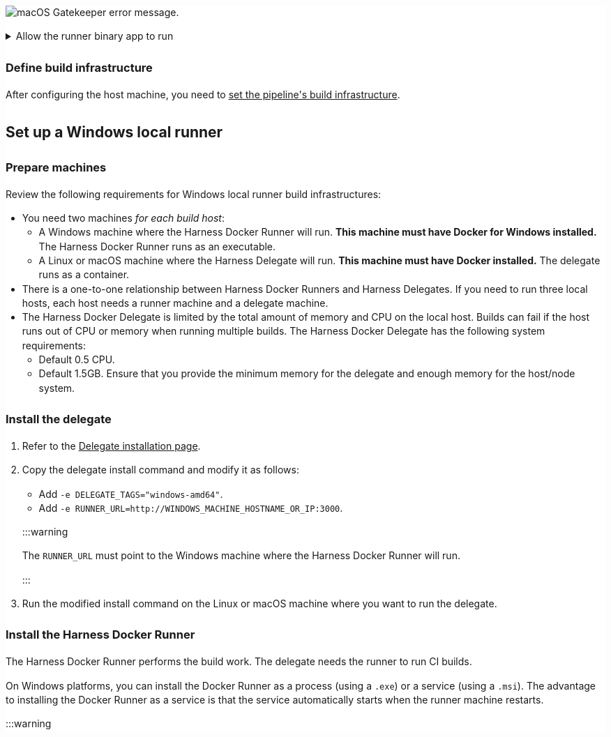    ![macOS Gatekeeper error message.](./static/define-a-macos-build-infrastructure-10.png)

<details><summary>Allow the runner binary app to run</summary></details>

### Define build infrastructure

After configuring the host machine, you need to [set the pipeline's build infrastructure](#set-the-pipelines-build-infrastructure).

## Set up a Windows local runner

### Prepare machines

Review the following requirements for Windows local runner build infrastructures:

- You need two machines _for each build host_:
  - A Windows machine where the Harness Docker Runner will run. **This machine must have Docker for Windows installed.** The Harness Docker Runner runs as an executable.
  - A Linux or macOS machine where the Harness Delegate will run. **This machine must have Docker installed.** The delegate runs as a container.
- There is a one-to-one relationship between Harness Docker Runners and Harness Delegates. If you need to run three local hosts, each host needs a runner machine and a delegate machine.
- The Harness Docker Delegate is limited by the total amount of memory and CPU on the local host. Builds can fail if the host runs out of CPU or memory when running multiple builds. The Harness Docker Delegate has the following system requirements:
  - Default 0.5 CPU.
  - Default 1.5GB. Ensure that you provide the minimum memory for the delegate and enough memory for the host/node system.

### Install the delegate

1. Refer to the [Delegate installation page](/docs/platform/delegates/install-delegates/overview).
2. Copy the delegate install command and modify it as follows:

   - Add `-e DELEGATE_TAGS="windows-amd64"`.
   - Add `-e RUNNER_URL=http://WINDOWS_MACHINE_HOSTNAME_OR_IP:3000`.

   :::warning

   The `RUNNER_URL` must point to the Windows machine where the Harness Docker Runner will run.

   :::

3. Run the modified install command on the Linux or macOS machine where you want to run the delegate.

### Install the Harness Docker Runner

The Harness Docker Runner performs the build work. The delegate needs the runner to run CI builds.

On Windows platforms, you can install the Docker Runner as a process (using a `.exe`) or a service (using a `.msi`). The advantage to installing the Docker Runner as a service is that the service automatically starts when the runner machine restarts.

:::warning
